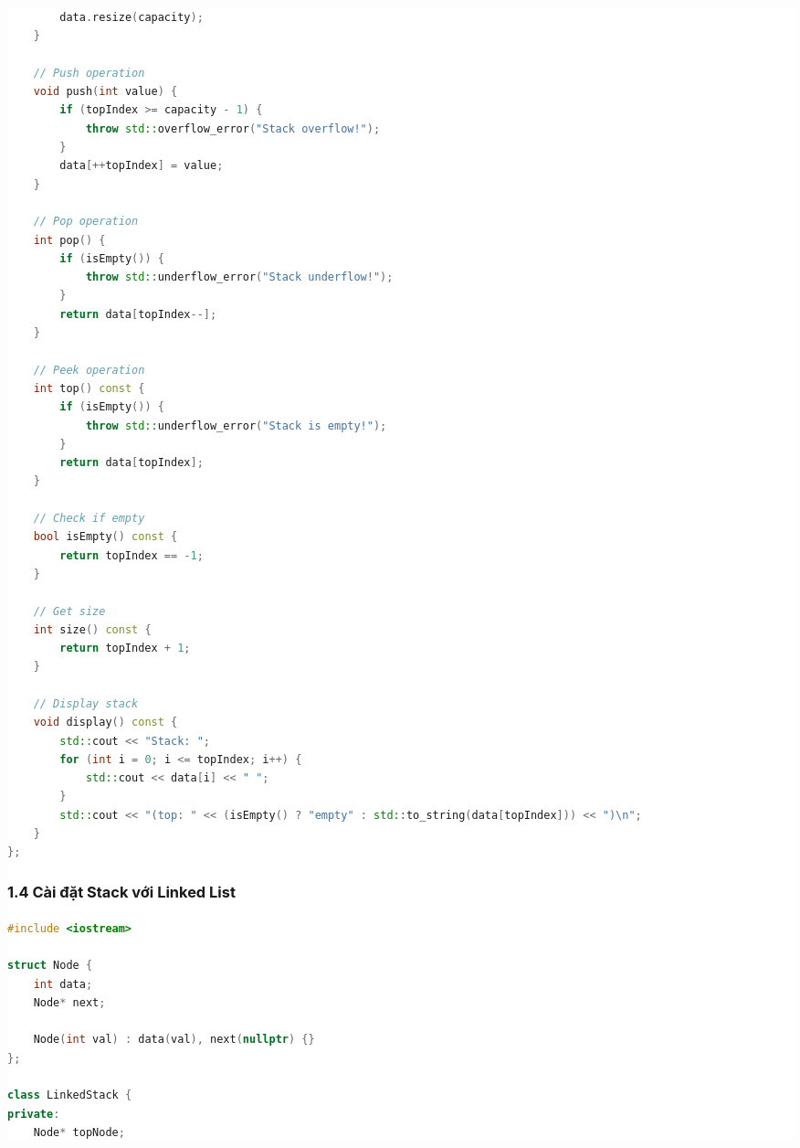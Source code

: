 ```cpp
        data.resize(capacity);
    }

    // Push operation
    void push(int value) {
        if (topIndex >= capacity - 1) {
            throw std::overflow_error("Stack overflow!");
        }
        data[++topIndex] = value;
    }

    // Pop operation
    int pop() {
        if (isEmpty()) {
            throw std::underflow_error("Stack underflow!");
        }
        return data[topIndex--];
    }

    // Peek operation
    int top() const {
        if (isEmpty()) {
            throw std::underflow_error("Stack is empty!");
        }
        return data[topIndex];
    }

    // Check if empty
    bool isEmpty() const {
        return topIndex == -1;
    }

    // Get size
    int size() const {
        return topIndex + 1;
    }

    // Display stack
    void display() const {
        std::cout << "Stack: ";
        for (int i = 0; i <= topIndex; i++) {
            std::cout << data[i] << " ";
        }
        std::cout << "(top: " << (isEmpty() ? "empty" : std::to_string(data[topIndex])) << ")\n";
    }
};
```

### 1.4 Cài đặt Stack với Linked List

```cpp
#include <iostream>

struct Node {
    int data;
    Node* next;

    Node(int val) : data(val), next(nullptr) {}
};

class LinkedStack {
private:
    Node* topNode;
```